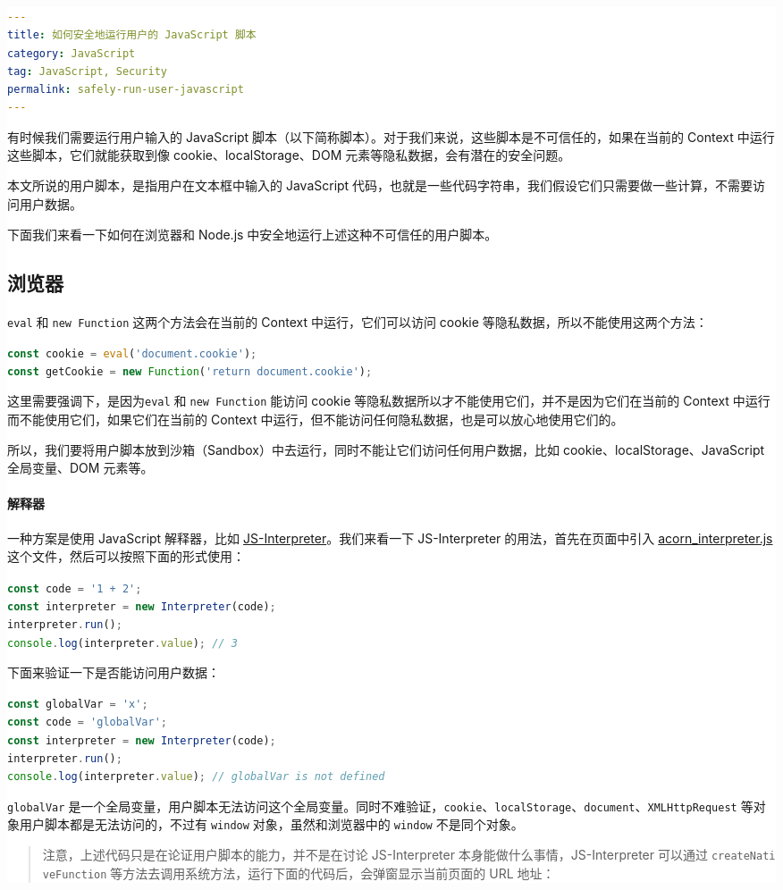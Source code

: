 ```yaml
---
title: 如何安全地运行用户的 JavaScript 脚本
category: JavaScript
tag: JavaScript, Security
permalink: safely-run-user-javascript
---
```


有时候我们需要运行用户输入的 JavaScript 脚本（以下简称脚本）。对于我们来说，这些脚本是不可信任的，如果在当前的 Context 中运行这些脚本，它们就能获取到像 cookie、localStorage、DOM 元素等隐私数据，会有潜在的安全问题。

本文所说的用户脚本，是指用户在文本框中输入的 JavaScript 代码，也就是一些代码字符串，我们假设它们只需要做一些计算，不需要访问用户数据。

下面我们来看一下如何在浏览器和 Node.js 中安全地运行上述这种不可信任的用户脚本。

## 浏览器

`eval` 和 `new Function` 这两个方法会在当前的 Context 中运行，它们可以访问 cookie 等隐私数据，所以不能使用这两个方法：

```js
const cookie = eval('document.cookie');
const getCookie = new Function('return document.cookie');
```

这里需要强调下，是因为`eval` 和 `new Function` 能访问 cookie 等隐私数据所以才不能使用它们，并不是因为它们在当前的 Context 中运行而不能使用它们，如果它们在当前的 Context 中运行，但不能访问任何隐私数据，也是可以放心地使用它们的。

所以，我们要将用户脚本放到沙箱（Sandbox）中去运行，同时不能让它们访问任何用户数据，比如 cookie、localStorage、JavaScript 全局变量、DOM 元素等。

#### 解释器

一种方案是使用 JavaScript 解释器，比如 [JS-Interpreter](https://github.com/NeilFraser/JS-Interpreter)。我们来看一下 JS-Interpreter 的用法，首先在页面中引入 [acorn_interpreter.js](https://raw.githubusercontent.com/NeilFraser/JS-Interpreter/master/acorn_interpreter.js) 这个文件，然后可以按照下面的形式使用：

```js
const code = '1 + 2';
const interpreter = new Interpreter(code);
interpreter.run();
console.log(interpreter.value); // 3
```

下面来验证一下是否能访问用户数据：

```js
const globalVar = 'x';
const code = 'globalVar';
const interpreter = new Interpreter(code);
interpreter.run();
console.log(interpreter.value); // globalVar is not defined
```

`globalVar` 是一个全局变量，用户脚本无法访问这个全局变量。同时不难验证，`cookie`、`localStorage`、`document`、`XMLHttpRequest` 等对象用户脚本都是无法访问的，不过有 `window` 对象，虽然和浏览器中的 `window` 不是同个对象。

>注意，上述代码只是在论证用户脚本的能力，并不是在讨论 JS-Interpreter 本身能做什么事情，JS-Interpreter 可以通过 `createNativeFunction` 等方法去调用系统方法，运行下面的代码后，会弹窗显示当前页面的 URL 地址：
